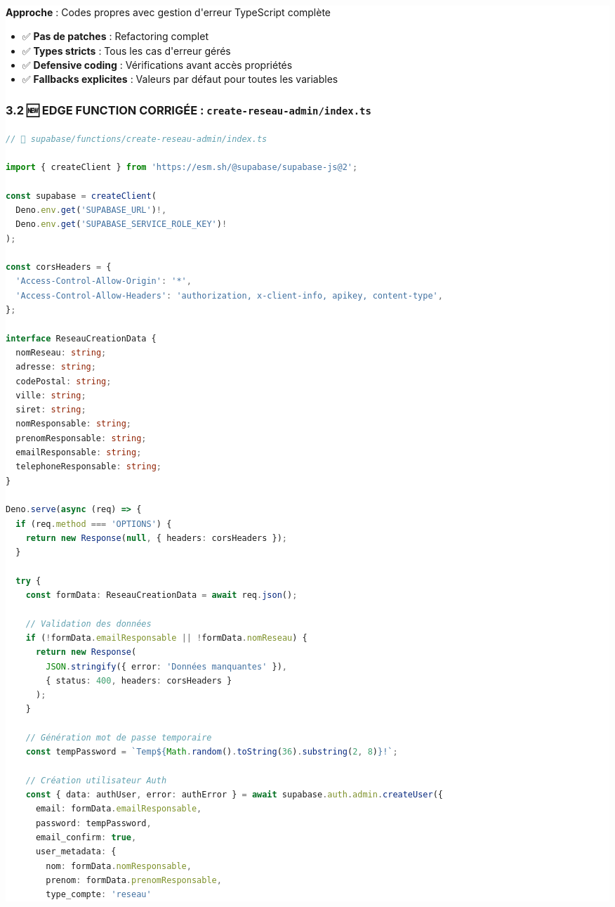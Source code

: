 **Approche** : Codes propres avec gestion d'erreur TypeScript complète
- ✅ **Pas de patches** : Refactoring complet
- ✅ **Types stricts** : Tous les cas d'erreur gérés
- ✅ **Defensive coding** : Vérifications avant accès propriétés
- ✅ **Fallbacks explicites** : Valeurs par défaut pour toutes les variables

### 3.2 🆕 EDGE FUNCTION CORRIGÉE : `create-reseau-admin/index.ts`

```typescript
// 📄 supabase/functions/create-reseau-admin/index.ts

import { createClient } from 'https://esm.sh/@supabase/supabase-js@2';

const supabase = createClient(
  Deno.env.get('SUPABASE_URL')!,
  Deno.env.get('SUPABASE_SERVICE_ROLE_KEY')!
);

const corsHeaders = {
  'Access-Control-Allow-Origin': '*',
  'Access-Control-Allow-Headers': 'authorization, x-client-info, apikey, content-type',
};

interface ReseauCreationData {
  nomReseau: string;
  adresse: string;
  codePostal: string;
  ville: string;
  siret: string;
  nomResponsable: string;
  prenomResponsable: string;
  emailResponsable: string;
  telephoneResponsable: string;
}

Deno.serve(async (req) => {
  if (req.method === 'OPTIONS') {
    return new Response(null, { headers: corsHeaders });
  }

  try {
    const formData: ReseauCreationData = await req.json();
    
    // Validation des données
    if (!formData.emailResponsable || !formData.nomReseau) {
      return new Response(
        JSON.stringify({ error: 'Données manquantes' }), 
        { status: 400, headers: corsHeaders }
      );
    }

    // Génération mot de passe temporaire
    const tempPassword = `Temp${Math.random().toString(36).substring(2, 8)}!`;

    // Création utilisateur Auth
    const { data: authUser, error: authError } = await supabase.auth.admin.createUser({
      email: formData.emailResponsable,
      password: tempPassword,
      email_confirm: true,
      user_metadata: { 
        nom: formData.nomResponsable, 
        prenom: formData.prenomResponsable, 
        type_compte: 'reseau' 
```